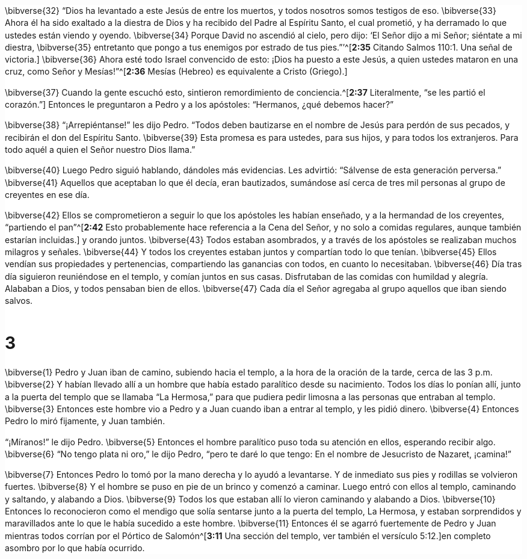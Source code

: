 \bibverse{32} “Dios ha levantado a este Jesús de entre los muertos, y todos nosotros somos testigos de eso. \bibverse{33} Ahora él ha sido exaltado a la diestra de Dios y ha recibido del Padre al Espíritu Santo, el cual prometió, y ha derramado lo que ustedes están viendo y oyendo. \bibverse{34} Porque David no ascendió al cielo, pero dijo: ‘El Señor dijo a mi Señor; siéntate a mi diestra, \bibverse{35} entretanto que pongo a tus enemigos por estrado de tus pies.”’^[**2:35** Citando Salmos 110:1. Una señal de victoria.] \bibverse{36} Ahora esté todo Israel convencido de esto: ¡Dios ha puesto a este Jesús, a quien ustedes mataron en una cruz, como Señor y Mesías!”^[**2:36** Mesías (Hebreo) es equivalente a Cristo (Griego).] 



\bibverse{37} Cuando la gente escuchó esto, sintieron remordimiento de conciencia.^[**2:37** Literalmente, “se les partió el corazón.”] Entonces le preguntaron a Pedro y a los apóstoles: “Hermanos, ¿qué debemos hacer?” 


\bibverse{38} “¡Arrepiéntanse!” les dijo Pedro. “Todos deben bautizarse en el nombre de Jesús para perdón de sus pecados, y recibirán el don del Espíritu Santo. \bibverse{39} Esta promesa es para ustedes, para sus hijos, y para todos los extranjeros. Para todo aquél a quien el Señor nuestro Dios llama.” 

\bibverse{40} Luego Pedro siguió hablando, dándoles más evidencias. Les advirtió: “Sálvense de esta generación perversa.” \bibverse{41} Aquellos que aceptaban lo que él decía, eran bautizados, sumándose así cerca de tres mil personas al grupo de creyentes en ese día. 

\bibverse{42} Ellos se comprometieron a seguir lo que los apóstoles les habían enseñado, y a la hermandad de los creyentes, “partiendo el pan”^[**2:42** Esto probablemente hace referencia a la Cena del Señor, y no solo a comidas regulares, aunque también estarían incluidas.] y orando juntos. \bibverse{43} Todos estaban asombrados, y a través de los apóstoles se realizaban muchos milagros y señales. \bibverse{44} Y todos los creyentes estaban juntos y compartían todo lo que tenían. \bibverse{45} Ellos vendían sus propiedades y pertenencias, compartiendo las ganancias con todos, en cuanto lo necesitaban. \bibverse{46} Día tras día siguieron reuniéndose en el templo, y comían juntos en sus casas. Disfrutaban de las comidas con humildad y alegría. Alababan a Dios, y todos pensaban bien de ellos. \bibverse{47} Cada día el Señor agregaba al grupo aquellos que iban siendo salvos.
 

# 3 
\bibverse{1} Pedro y Juan iban de camino, subiendo hacia el templo, a la hora de la oración de la tarde, cerca de las 3 p.m. \bibverse{2} Y habían llevado allí a un hombre que había estado paralítico desde su nacimiento. Todos los días lo ponían allí, junto a la puerta del templo que se llamaba “La Hermosa,” para que pudiera pedir limosna a las personas que entraban al templo. \bibverse{3} Entonces este hombre vio a Pedro y a Juan cuando iban a entrar al templo, y les pidió dinero. \bibverse{4} Entonces Pedro lo miró fijamente, y Juan también. 

“¡Míranos!” le dijo Pedro. \bibverse{5} Entonces el hombre paralítico puso toda su atención en ellos, esperando recibir algo. \bibverse{6} “No tengo plata ni oro,” le dijo Pedro, “pero te daré lo que tengo: En el nombre de Jesucristo de Nazaret, ¡camina!” 

\bibverse{7} Entonces Pedro lo tomó por la mano derecha y lo ayudó a levantarse. Y de inmediato sus pies y rodillas se volvieron fuertes. \bibverse{8} Y el hombre se puso en pie de un brinco y comenzó a caminar. Luego entró con ellos al templo, caminando y saltando, y alabando a Dios. \bibverse{9} Todos los que estaban allí lo vieron caminando y alabando a Dios. \bibverse{10} Entonces lo reconocieron como el mendigo que solía sentarse junto a la puerta del templo, La Hermosa, y estaban sorprendidos y maravillados ante lo que le había sucedido a este hombre. \bibverse{11} Entonces él se agarró fuertemente de Pedro y Juan mientras todos corrían por el Pórtico de Salomón^[**3:11** Una sección del templo, ver también el versículo 5:12.]en completo asombro por lo que había ocurrido. 
